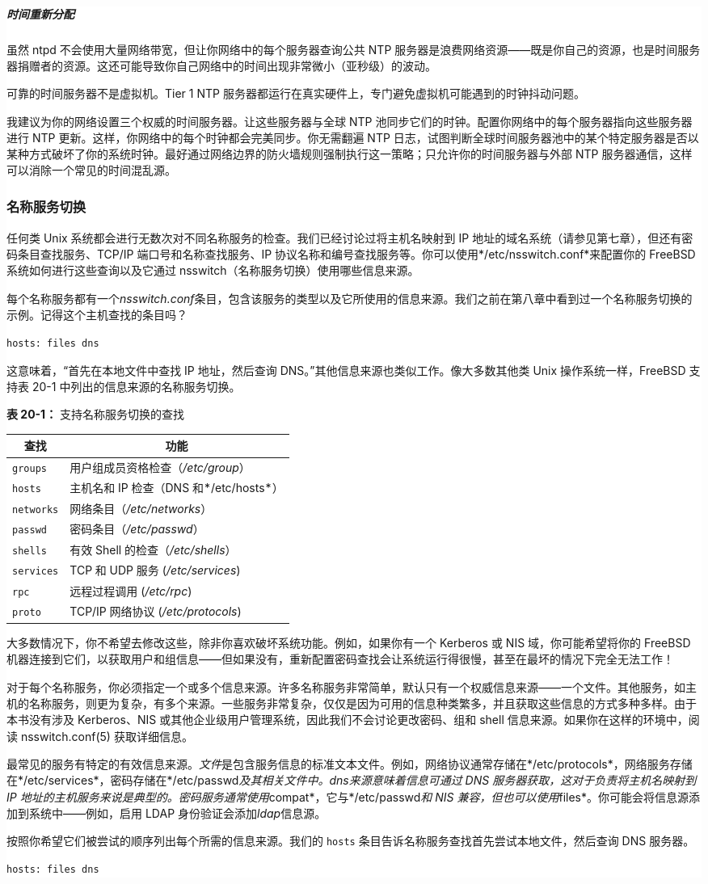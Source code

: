##### **时间重新分配**

虽然 ntpd 不会使用大量网络带宽，但让你网络中的每个服务器查询公共 NTP 服务器是浪费网络资源——既是你自己的资源，也是时间服务器捐赠者的资源。这还可能导致你自己网络中的时间出现非常微小（亚秒级）的波动。

可靠的时间服务器不是虚拟机。Tier 1 NTP 服务器都运行在真实硬件上，专门避免虚拟机可能遇到的时钟抖动问题。

我建议为你的网络设置三个权威的时间服务器。让这些服务器与全球 NTP 池同步它们的时钟。配置你网络中的每个服务器指向这些服务器进行 NTP 更新。这样，你网络中的每个时钟都会完美同步。你无需翻遍 NTP 日志，试图判断全球时间服务器池中的某个特定服务器是否以某种方式破坏了你的系统时钟。最好通过网络边界的防火墙规则强制执行这一策略；只允许你的时间服务器与外部 NTP 服务器通信，这样可以消除一个常见的时间混乱源。

### **名称服务切换**

任何类 Unix 系统都会进行无数次对不同名称服务的检查。我们已经讨论过将主机名映射到 IP 地址的域名系统（请参见第七章），但还有密码条目查找服务、TCP/IP 端口号和名称查找服务、IP 协议名称和编号查找服务等。你可以使用*/etc/nsswitch.conf*来配置你的 FreeBSD 系统如何进行这些查询以及它通过 nsswitch（名称服务切换）使用哪些信息来源。

每个名称服务都有一个*nsswitch.conf*条目，包含该服务的类型以及它所使用的信息来源。我们之前在第八章中看到过一个名称服务切换的示例。记得这个主机查找的条目吗？

```
hosts: files dns
```

这意味着，“首先在本地文件中查找 IP 地址，然后查询 DNS。”其他信息来源也类似工作。像大多数其他类 Unix 操作系统一样，FreeBSD 支持表 20-1 中列出的信息来源的名称服务切换。

**表 20-1：** 支持名称服务切换的查找

| **查找** | **功能** |
| --- | --- |
| `groups` | 用户组成员资格检查（*/etc/group*） |
| `hosts` | 主机名和 IP 检查（DNS 和*/etc/hosts*） |
| `networks` | 网络条目（*/etc/networks*） |
| `passwd` | 密码条目（*/etc/passwd*） |
| `shells` | 有效 Shell 的检查（*/etc/shells*） |
| `services` | TCP 和 UDP 服务 (*/etc/services*) |
| `rpc` | 远程过程调用 (*/etc/rpc*) |
| `proto` | TCP/IP 网络协议 (*/etc/protocols*) |

大多数情况下，你不希望去修改这些，除非你喜欢破坏系统功能。例如，如果你有一个 Kerberos 或 NIS 域，你可能希望将你的 FreeBSD 机器连接到它们，以获取用户和组信息——但如果没有，重新配置密码查找会让系统运行得很慢，甚至在最坏的情况下完全无法工作！

对于每个名称服务，你必须指定一个或多个信息来源。许多名称服务非常简单，默认只有一个权威信息来源——一个文件。其他服务，如主机的名称服务，则更为复杂，有多个来源。一些服务非常复杂，仅仅是因为可用的信息种类繁多，并且获取这些信息的方式多种多样。由于本书没有涉及 Kerberos、NIS 或其他企业级用户管理系统，因此我们不会讨论更改密码、组和 shell 信息来源。如果你在这样的环境中，阅读 nsswitch.conf(5) 获取详细信息。

最常见的服务有特定的有效信息来源。*文件*是包含服务信息的标准文本文件。例如，网络协议通常存储在*/etc/protocols*，网络服务存储在*/etc/services*，密码存储在*/etc/passwd*及其相关文件中。*dns*来源意味着信息可通过 DNS 服务器获取，这对于负责将主机名映射到 IP 地址的主机服务来说是典型的。密码服务通常使用*compat*，它与*/etc/passwd*和 NIS 兼容，但也可以使用*files*。你可能会将信息源添加到系统中——例如，启用 LDAP 身份验证会添加*ldap*信息源。

按照你希望它们被尝试的顺序列出每个所需的信息来源。我们的 `hosts` 条目告诉名称服务查找首先尝试本地文件，然后查询 DNS 服务器。

```
hosts: files dns
```
